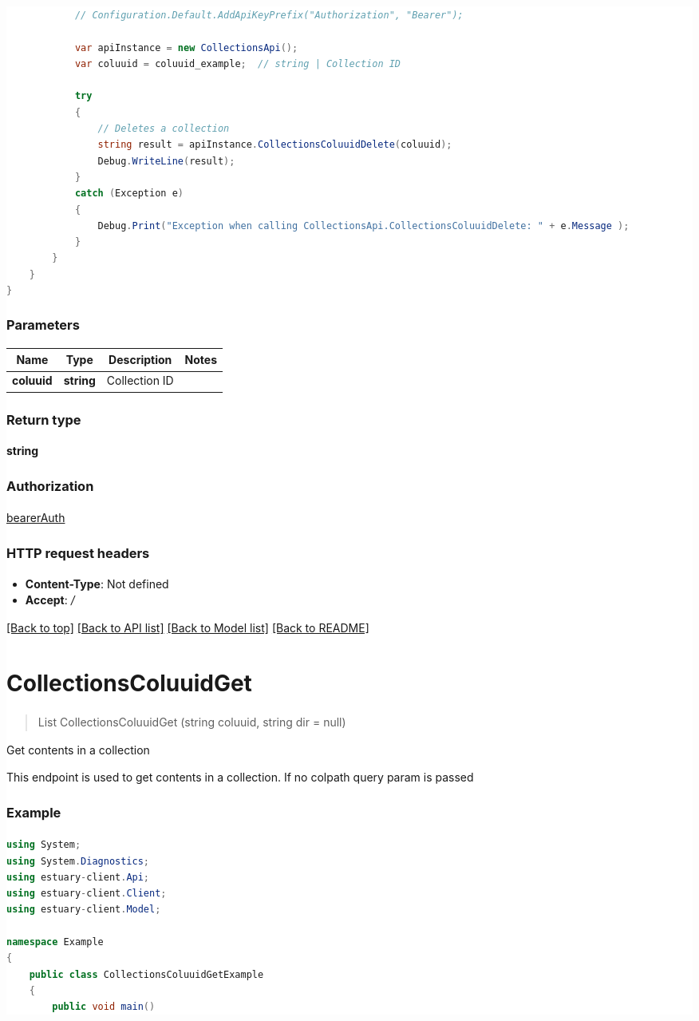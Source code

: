 ```csharp
            // Configuration.Default.AddApiKeyPrefix("Authorization", "Bearer");

            var apiInstance = new CollectionsApi();
            var coluuid = coluuid_example;  // string | Collection ID

            try
            {
                // Deletes a collection
                string result = apiInstance.CollectionsColuuidDelete(coluuid);
                Debug.WriteLine(result);
            }
            catch (Exception e)
            {
                Debug.Print("Exception when calling CollectionsApi.CollectionsColuuidDelete: " + e.Message );
            }
        }
    }
}
```

### Parameters

Name | Type | Description  | Notes
------------- | ------------- | ------------- | -------------
 **coluuid** | **string**| Collection ID | 

### Return type

**string**

### Authorization

[bearerAuth](../README.md#bearerAuth)

### HTTP request headers

 - **Content-Type**: Not defined
 - **Accept**: */*

[[Back to top]](#) [[Back to API list]](../README.md#documentation-for-api-endpoints) [[Back to Model list]](../README.md#documentation-for-models) [[Back to README]](../README.md)
<a name="collectionscoluuidget"></a>
# **CollectionsColuuidGet**
> List<CollectionsCollectionListResponse> CollectionsColuuidGet (string coluuid, string dir = null)

Get contents in a collection

This endpoint is used to get contents in a collection. If no colpath query param is passed

### Example
```csharp
using System;
using System.Diagnostics;
using estuary-client.Api;
using estuary-client.Client;
using estuary-client.Model;

namespace Example
{
    public class CollectionsColuuidGetExample
    {
        public void main()
```